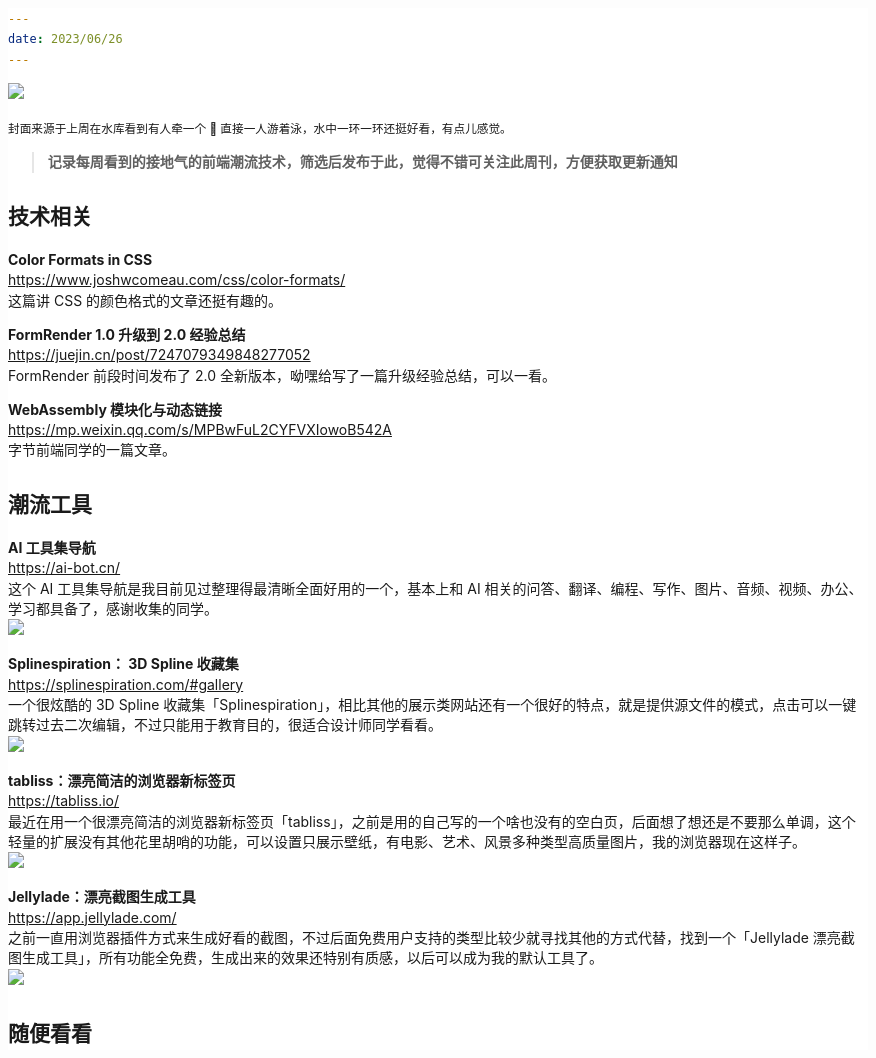 ```yaml
---
date: 2023/06/26
---
```


<img src="https://gw.alipayobjects.com/zos/k/a4/134.jpg" width="800" />

<small>封面来源于上周在水库看到有人牵一个 🎈 直接一人游着泳，水中一环一环还挺好看，有点儿感觉。</small>

> **记录每周看到的接地气的前端潮流技术，筛选后发布于此，觉得不错可关注此周刊，方便获取更新通知**

## 技术相关

**Color Formats in CSS**  
<https://www.joshwcomeau.com/css/color-formats/>  
这篇讲 CSS 的颜色格式的文章还挺有趣的。

**FormRender 1.0 升级到 2.0 经验总结**  
<https://juejin.cn/post/7247079349848277052>  
FormRender 前段时间发布了 2.0 全新版本，呦嘿给写了一篇升级经验总结，可以一看。

**WebAssembly 模块化与动态链接**  
<https://mp.weixin.qq.com/s/MPBwFuL2CYFVXIowoB542A>  
字节前端同学的一篇文章。

## 潮流工具

**AI 工具集导航**  
<https://ai-bot.cn/>  
这个 AI 工具集导航是我目前见过整理得最清晰全面好用的一个，基本上和 AI 相关的问答、翻译、编程、写作、图片、音频、视频、办公、学习都具备了，感谢收集的同学。  
<img src="https://gw.alipayobjects.com/zos/k/zd/aC6rEu.png" width="800" />

**Splinespiration： 3D Spline 收藏集**  
<https://splinespiration.com/#gallery>  
一个很炫酷的 3D Spline 收藏集「Splinespiration」，相比其他的展示类网站还有一个很好的特点，就是提供源文件的模式，点击可以一键跳转过去二次编辑，不过只能用于教育目的，很适合设计师同学看看。  
<img src="https://gw.alipayobjects.com/zos/k/pz/NXcQmu.png" width="800" />

**tabliss：漂亮简洁的浏览器新标签页**  
<https://tabliss.io/>  
最近在用一个很漂亮简洁的浏览器新标签页「tabliss」，之前是用的自己写的一个啥也没有的空白页，后面想了想还是不要那么单调，这个轻量的扩展没有其他花里胡哨的功能，可以设置只展示壁纸，有电影、艺术、风景多种类型高质量图片，我的浏览器现在这样子。  
<img src="https://gw.alipayobjects.com/zos/k/c8/Ql3jOK.png" width="800" />

**Jellylade：漂亮截图生成工具**  
<https://app.jellylade.com/>  
之前一直用浏览器插件方式来生成好看的截图，不过后面免费用户支持的类型比较少就寻找其他的方式代替，找到一个「Jellylade 漂亮截图生成工具」，所有功能全免费，生成出来的效果还特别有质感，以后可以成为我的默认工具了。  
<img src="https://gw.alipayobjects.com/zos/k/q4/TMD3d9.png" width="800" />

## 随便看看
